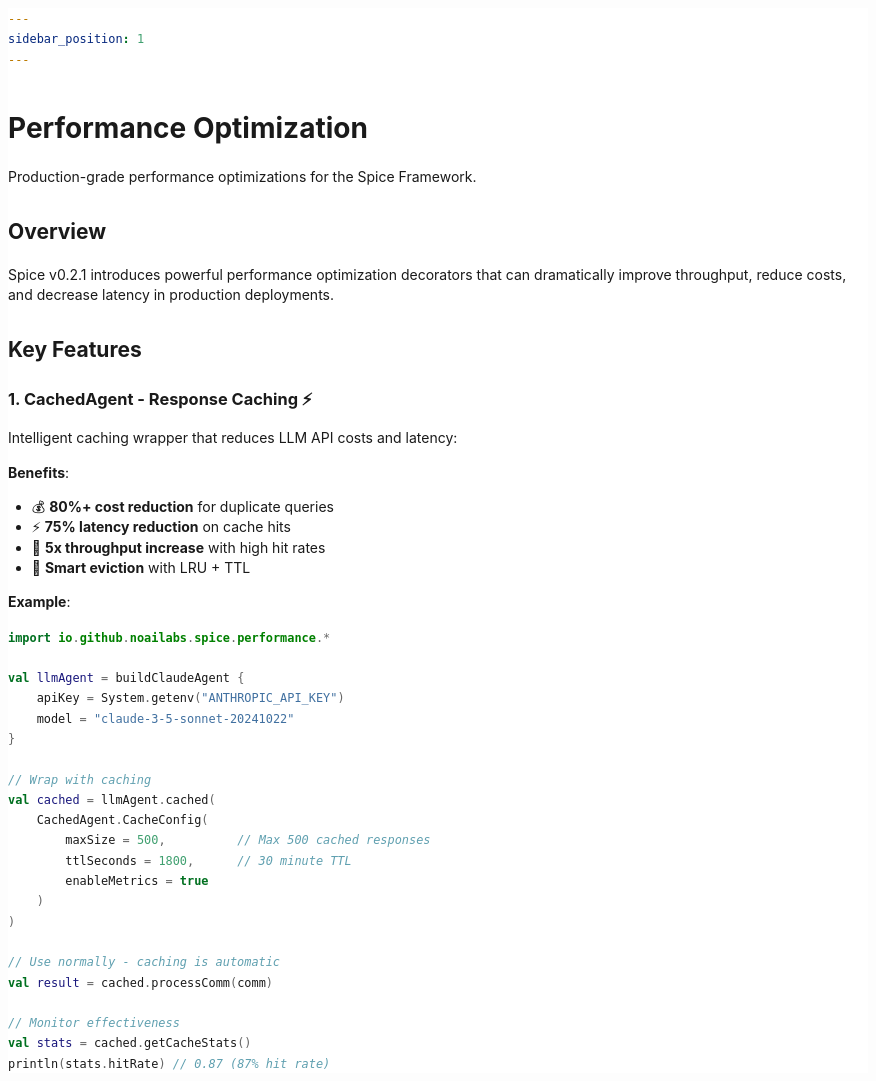 ```yaml
---
sidebar_position: 1
---
```


# Performance Optimization

Production-grade performance optimizations for the Spice Framework.

## Overview

Spice v0.2.1 introduces powerful performance optimization decorators that can dramatically improve throughput, reduce costs, and decrease latency in production deployments.

## Key Features

### 1. CachedAgent - Response Caching ⚡

Intelligent caching wrapper that reduces LLM API costs and latency:

**Benefits**:
- 💰 **80%+ cost reduction** for duplicate queries
- ⚡ **75% latency reduction** on cache hits
- 🚀 **5x throughput increase** with high hit rates
- 🧠 **Smart eviction** with LRU + TTL

**Example**:
```kotlin
import io.github.noailabs.spice.performance.*

val llmAgent = buildClaudeAgent {
    apiKey = System.getenv("ANTHROPIC_API_KEY")
    model = "claude-3-5-sonnet-20241022"
}

// Wrap with caching
val cached = llmAgent.cached(
    CachedAgent.CacheConfig(
        maxSize = 500,          // Max 500 cached responses
        ttlSeconds = 1800,      // 30 minute TTL
        enableMetrics = true
    )
)

// Use normally - caching is automatic
val result = cached.processComm(comm)

// Monitor effectiveness
val stats = cached.getCacheStats()
println(stats.hitRate) // 0.87 (87% hit rate)
```
